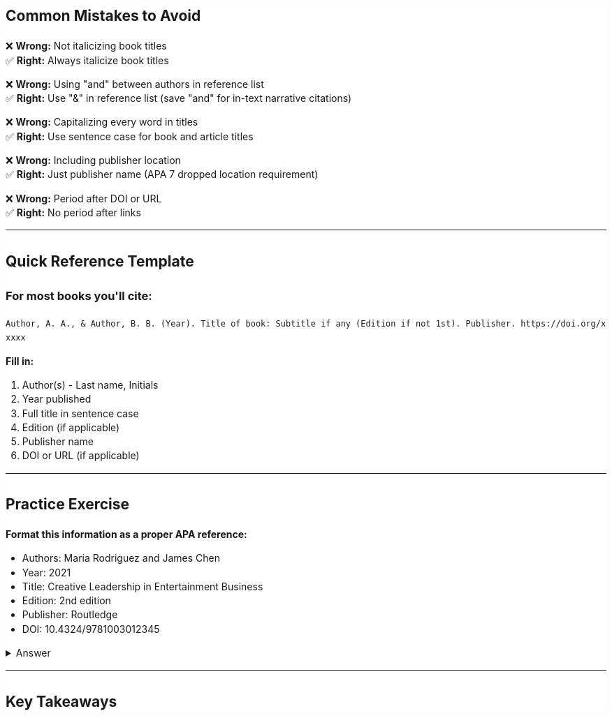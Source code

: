 
## Common Mistakes to Avoid

❌ **Wrong:** Not italicizing book titles  
✅ **Right:** Always italicize book titles

❌ **Wrong:** Using "and" between authors in reference list  
✅ **Right:** Use "&" in reference list (save "and" for in-text narrative citations)

❌ **Wrong:** Capitalizing every word in titles  
✅ **Right:** Use sentence case for book and article titles

❌ **Wrong:** Including publisher location  
✅ **Right:** Just publisher name (APA 7 dropped location requirement)

❌ **Wrong:** Period after DOI or URL  
✅ **Right:** No period after links

---

## Quick Reference Template

### For most books you'll cite:

```
Author, A. A., & Author, B. B. (Year). Title of book: Subtitle if any (Edition if not 1st). Publisher. https://doi.org/xxxxx
```

**Fill in:**
1. Author(s) - Last name, Initials
2. Year published
3. Full title in sentence case
4. Edition (if applicable)
5. Publisher name
6. DOI or URL (if applicable)

---

## Practice Exercise

**Format this information as a proper APA reference:**

- Authors: Maria Rodriguez and James Chen
- Year: 2021
- Title: Creative Leadership in Entertainment Business
- Edition: 2nd edition
- Publisher: Routledge
- DOI: 10.4324/9781003012345

<details><summary>Answer</summary></details>

---

## Key Takeaways
